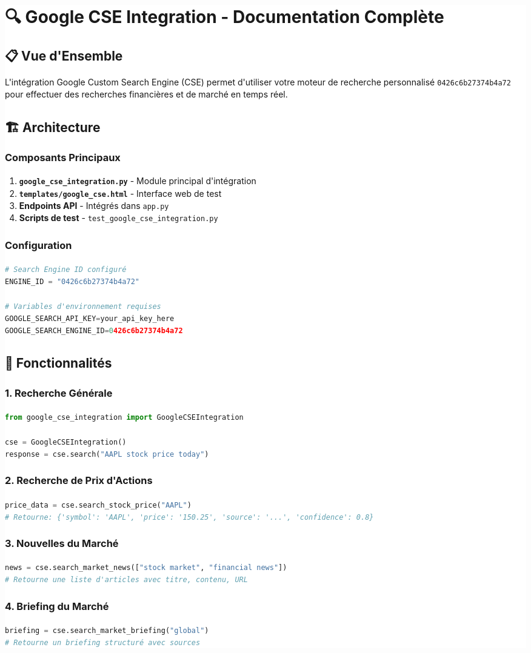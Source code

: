 # 🔍 Google CSE Integration - Documentation Complète

## 📋 Vue d'Ensemble

L'intégration Google Custom Search Engine (CSE) permet d'utiliser votre moteur de recherche personnalisé `0426c6b27374b4a72` pour effectuer des recherches financières et de marché en temps réel.

## 🏗️ Architecture

### **Composants Principaux**

1. **`google_cse_integration.py`** - Module principal d'intégration
2. **`templates/google_cse.html`** - Interface web de test
3. **Endpoints API** - Intégrés dans `app.py`
4. **Scripts de test** - `test_google_cse_integration.py`

### **Configuration**

```python
# Search Engine ID configuré
ENGINE_ID = "0426c6b27374b4a72"

# Variables d'environnement requises
GOOGLE_SEARCH_API_KEY=your_api_key_here
GOOGLE_SEARCH_ENGINE_ID=0426c6b27374b4a72
```

## 🚀 Fonctionnalités

### **1. Recherche Générale**
```python
from google_cse_integration import GoogleCSEIntegration

cse = GoogleCSEIntegration()
response = cse.search("AAPL stock price today")
```

### **2. Recherche de Prix d'Actions**
```python
price_data = cse.search_stock_price("AAPL")
# Retourne: {'symbol': 'AAPL', 'price': '150.25', 'source': '...', 'confidence': 0.8}
```

### **3. Nouvelles du Marché**
```python
news = cse.search_market_news(["stock market", "financial news"])
# Retourne une liste d'articles avec titre, contenu, URL
```

### **4. Briefing du Marché**
```python
briefing = cse.search_market_briefing("global")
# Retourne un briefing structuré avec sources
```
